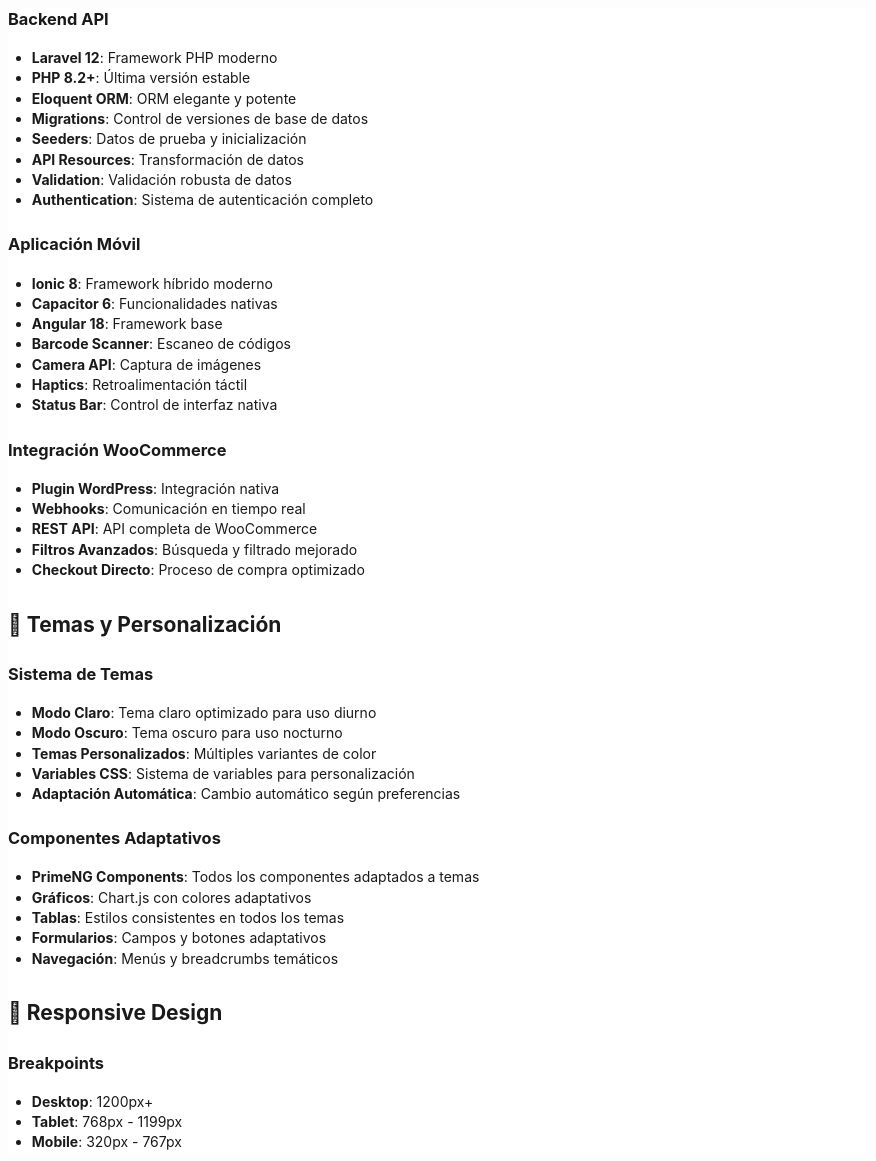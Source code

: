 ### Backend API
- **Laravel 12**: Framework PHP moderno
- **PHP 8.2+**: Última versión estable
- **Eloquent ORM**: ORM elegante y potente
- **Migrations**: Control de versiones de base de datos
- **Seeders**: Datos de prueba y inicialización
- **API Resources**: Transformación de datos
- **Validation**: Validación robusta de datos
- **Authentication**: Sistema de autenticación completo

### Aplicación Móvil
- **Ionic 8**: Framework híbrido moderno
- **Capacitor 6**: Funcionalidades nativas
- **Angular 18**: Framework base
- **Barcode Scanner**: Escaneo de códigos
- **Camera API**: Captura de imágenes
- **Haptics**: Retroalimentación táctil
- **Status Bar**: Control de interfaz nativa

### Integración WooCommerce
- **Plugin WordPress**: Integración nativa
- **Webhooks**: Comunicación en tiempo real
- **REST API**: API completa de WooCommerce
- **Filtros Avanzados**: Búsqueda y filtrado mejorado
- **Checkout Directo**: Proceso de compra optimizado

## 🎨 Temas y Personalización

### Sistema de Temas
- **Modo Claro**: Tema claro optimizado para uso diurno
- **Modo Oscuro**: Tema oscuro para uso nocturno
- **Temas Personalizados**: Múltiples variantes de color
- **Variables CSS**: Sistema de variables para personalización
- **Adaptación Automática**: Cambio automático según preferencias

### Componentes Adaptativos
- **PrimeNG Components**: Todos los componentes adaptados a temas
- **Gráficos**: Chart.js con colores adaptativos
- **Tablas**: Estilos consistentes en todos los temas
- **Formularios**: Campos y botones adaptativos
- **Navegación**: Menús y breadcrumbs temáticos

## 📱 Responsive Design

### Breakpoints
- **Desktop**: 1200px+
- **Tablet**: 768px - 1199px
- **Mobile**: 320px - 767px
